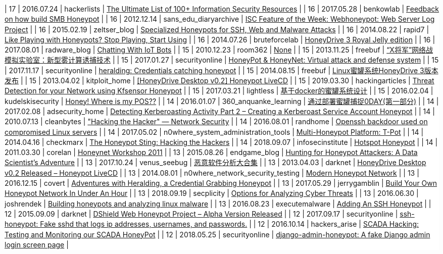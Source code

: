 | 17 | 2016.07.24 | hackerlists | [The Ultimate List of 100+ Information Security Resources](https://hackerlists.com/infosec-resources/) |
| 16 | 2017.05.28 | benkowlab | [Feedback on how build SMB Honeypot](https://benkowlab.blogspot.com/2017/05/feedback-on-how-to-build-smb-honeypot.html) |
| 16 | 2012.12.14 | sans_edu_diaryarchive | [ISC Feature of the Week: Webhoneypot: Web Server Log Project](https://isc.sans.edu/forums/diary/ISC+Feature+of+the+Week+Webhoneypot+Web+Server+Log+Project/14710/) |
| 16 | 2015.02.19 | zeltser_blog | [Specialized Honeypots for SSH, Web and Malware Attacks](https://zeltser.com/honeypots-for-malware-ssh-web-attacks/) |
| 16 | 2014.08.22 | rapid7 | [Like Playing with Honeypots? Stop Playing, Start Using](https://blog.rapid7.com/2014/08/22/like-playing-with-honey-pots-stop-playing/) |
| 16 | 2014.07.26 | bruteforcelab | [HoneyDrive 3 Royal Jelly edition](https://bruteforcelab.com/honeydrive-3-royal-jelly-edition.html) |
| 16 | 2017.08.01 | radware_blog | [Chatting With IoT Bots](https://blog.radware.com/security/2017/08/chatting-iot-bots/) |
| 15 | 2010.12.23 | room362 | [None](https://malicious.link/post/2010/2010-12-23-project-honeypot-http-blocklist-module/) |
| 15 | 2013.11.25 | freebuf | [“X将军”网络战模拟实验室：新型雾计算诱捕技术](http://www.freebuf.com/articles/network/18340.html) |
| 15 | 2017.01.27 | securityonline | [HoneyPot & HoneyNet: Virtual attack and defense system](https://securityonline.info/honeypot-honeynet-virtual-attack-defense-system/) |
| 15 | 2017.11.17 | securityonline | [heralding: Credentials catching honeypot](https://securityonline.info/heralding-credentials-catching-honeypot/) |
| 15 | 2014.08.15 | freebuf | [Linux蜜罐系统HoneyDrive 3版本发布](http://www.freebuf.com/sectool/40865.html) |
| 15 | 2013.04.02 | kitploit_home | [[HoneyDrive Desktop v0.2] Honeypot LiveCD](https://www.kitploit.com/2013/04/honeydrive-desktop-v02-honeypot-livecd.html) |
| 15 | 2019.03.30 | hackingarticles | [Threat Detection for your Network using Kfsensor Honeypot](https://www.hackingarticles.in/threat-detection-for-your-network-using-kfsensor-honeypot/) |
| 15 | 2017.03.21 | lightless | [基于docker的蜜罐系统设计](https://lightless.me/archives/docker-honeypot.html) |
| 15 | 2016.02.04 | kudelskisecurity | [Honey! Where is my POS??](https://research.kudelskisecurity.com/2016/02/04/honey-where-is-my-pos/) |
| 14 | 2016.01.07 | 360_anquanke_learning | [通过部署蜜罐捕捉0DAY(第一部分)](https://www.anquanke.com/post/id/83257/) |
| 14 | 2017.02.08 | adsecurity_home | [Detecting Kerberoasting Activity Part 2 – Creating a Kerberoast Service Account Honeypot](https://adsecurity.org/?p=3513) |
| 14 | 2010.07.13 | cleanbytes | ["Hacking the Hacker" — Network Security](http://cleanbytes.net/hacking-the-hacker-network-security) |
| 14 | 2016.08.01 | randhome | [Openssh backdoor used on compromised Linux servers](https://www.randhome.io/blog/2016/08/01/openssh-backdoor-used-on-compromised-linux-servers/) |
| 14 | 2017.05.02 | n0where_system_administration_tools | [Multi-Honeypot Platform: T-Pot](https://n0where.net/multi-honeypot-platform) |
| 14 | 2014.04.16 | checkmarx | [The Honeypot Sting: Hacking the Hackers](https://www.checkmarx.com/2014/04/16/the-honeypot-sting/) |
| 14 | 2018.09.07 | infosecinstitute | [Hotspot Honeypot](https://resources.infosecinstitute.com/hotspot-honeypot/) |
| 14 | 2011.03.30 | corelan | [Honeynet Workshop 2011](https://www.corelan.be/index.php/2011/03/30/honeynet-workshop-2011/) |
| 13 | 2015.08.26 | endgame_blog | [Hunting for Honeypot Attackers: A Data Scientist’s Adventure](https://www.endgame.com/blog/technical-blog/hunting-honeypot-attackers-data-scientist-s-adventure) |
| 13 | 2017.10.24 | venus_seebug | [恶意软件分析大合集](https://paper.seebug.org/421/) |
| 13 | 2013.04.03 | darknet | [HoneyDrive Desktop v0.2 Released – Honeypot LiveCD](https://www.darknet.org.uk/2013/04/honeydrive-desktop-v0-2-released/) |
| 13 | 2014.08.01 | n0where_network_security_testing | [Modern Honeypot Network](https://n0where.net/modern-honeypot-network) |
| 13 | 2016.12.15 | covert | [Adventures with Heralding, a Credential Grabbing Honeypot](http://www.covert.io/adventures-with-heralding-a-credential-grabbing-honeypot/) |
| 13 | 2017.05.29 | jerrygamblin | [Build Your Own Honeypot Network In Under An Hour](https://jerrygamblin.com/2017/05/29/build-your-own-honeypot-network-in-under-an-hour/) |
| 13 | 2018.09.19 | secplicity | [Options for Analyzing Cyber Threats](https://secplicity.org/2018/09/19/options-for-analyzing-cyber-threats/) |
| 13 | 2016.06.30 | joshrendek | [Building honeypots and analyzing linux malware](https://joshrendek.com/2016/06/building-honeypots-and-analyzing-linux-malware/) |
| 13 | 2016.08.23 | executemalware | [Adding An SSH Honeypot](http://executemalware.com/?p=240) |
| 12 | 2015.09.09 | darknet | [DShield Web Honeypot Project – Alpha Version Released](https://www.darknet.org.uk/2009/02/dshield-web-honeypot-project-alpha-version-released/) |
| 12 | 2017.09.17 | securityonline | [ssh-honeypot: Fake sshd that logs ip addresses, usernames, and passwords.](https://securityonline.info/ssh-honeypot-fake-sshd-logs-ip-addresses-usernames-passwords/) |
| 12 | 2016.10.14 | hackers_arise | [SCADA Hacking: Testing and Monitoring our SCADA HoneyPot](https://www.hackers-arise.com/single-post/2016/10/14/SCADA-Hacking-Testing-and-Monitoring-our-SCADA-HoneyPot) |
| 12 | 2018.05.25 | securityonline | [django-admin-honeypot: A fake Django admin login screen page](https://securityonline.info/django-admin-honeypot/) |